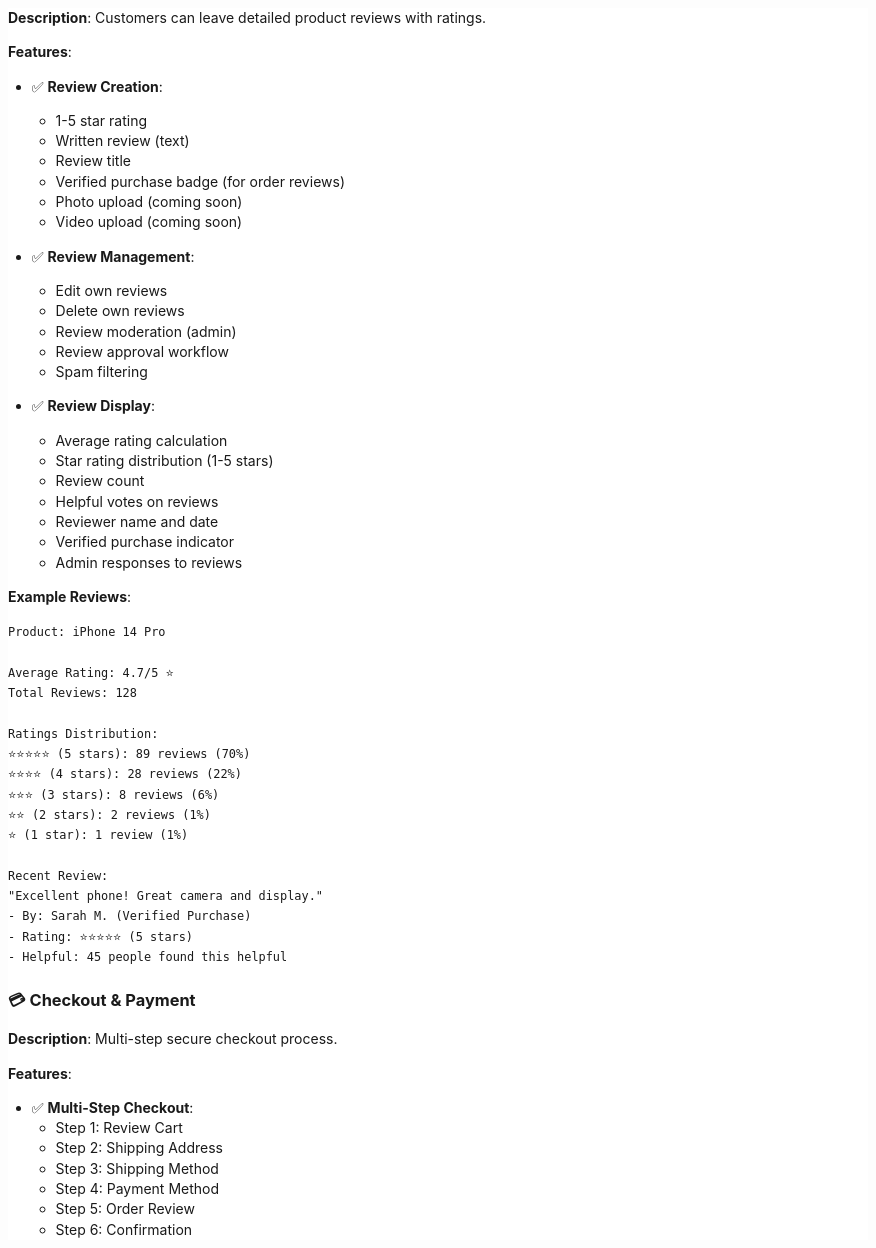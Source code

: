 **Description**: Customers can leave detailed product reviews with ratings.

**Features**:
- ✅ **Review Creation**:
  - 1-5 star rating
  - Written review (text)
  - Review title
  - Verified purchase badge (for order reviews)
  - Photo upload (coming soon)
  - Video upload (coming soon)

- ✅ **Review Management**:
  - Edit own reviews
  - Delete own reviews
  - Review moderation (admin)
  - Review approval workflow
  - Spam filtering

- ✅ **Review Display**:
  - Average rating calculation
  - Star rating distribution (1-5 stars)
  - Review count
  - Helpful votes on reviews
  - Reviewer name and date
  - Verified purchase indicator
  - Admin responses to reviews

**Example Reviews**:
```
Product: iPhone 14 Pro

Average Rating: 4.7/5 ⭐
Total Reviews: 128

Ratings Distribution:
⭐⭐⭐⭐⭐ (5 stars): 89 reviews (70%)
⭐⭐⭐⭐ (4 stars): 28 reviews (22%)
⭐⭐⭐ (3 stars): 8 reviews (6%)
⭐⭐ (2 stars): 2 reviews (1%)
⭐ (1 star): 1 review (1%)

Recent Review:
"Excellent phone! Great camera and display."
- By: Sarah M. (Verified Purchase)
- Rating: ⭐⭐⭐⭐⭐ (5 stars)
- Helpful: 45 people found this helpful
```

### 💳 Checkout & Payment

**Description**: Multi-step secure checkout process.

**Features**:
- ✅ **Multi-Step Checkout**:
  - Step 1: Review Cart
  - Step 2: Shipping Address
  - Step 3: Shipping Method
  - Step 4: Payment Method
  - Step 5: Order Review
  - Step 6: Confirmation
